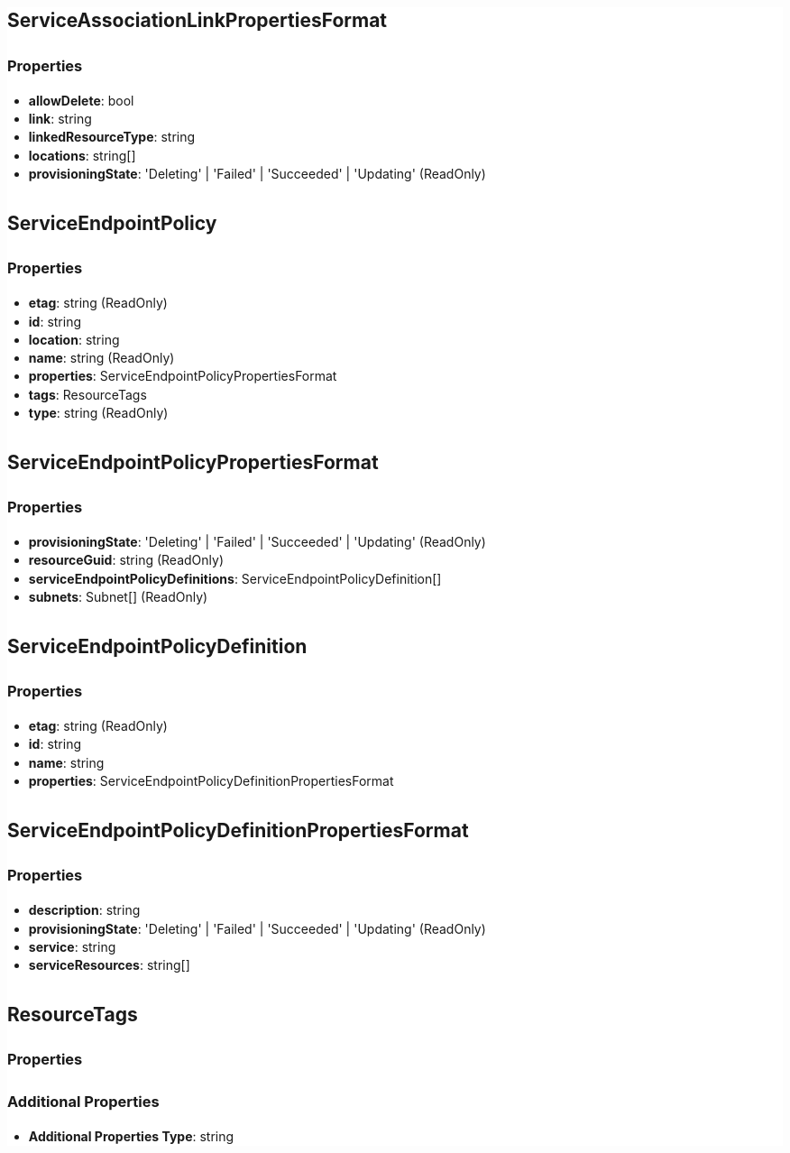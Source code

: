 ## ServiceAssociationLinkPropertiesFormat
### Properties
* **allowDelete**: bool
* **link**: string
* **linkedResourceType**: string
* **locations**: string[]
* **provisioningState**: 'Deleting' | 'Failed' | 'Succeeded' | 'Updating' (ReadOnly)

## ServiceEndpointPolicy
### Properties
* **etag**: string (ReadOnly)
* **id**: string
* **location**: string
* **name**: string (ReadOnly)
* **properties**: ServiceEndpointPolicyPropertiesFormat
* **tags**: ResourceTags
* **type**: string (ReadOnly)

## ServiceEndpointPolicyPropertiesFormat
### Properties
* **provisioningState**: 'Deleting' | 'Failed' | 'Succeeded' | 'Updating' (ReadOnly)
* **resourceGuid**: string (ReadOnly)
* **serviceEndpointPolicyDefinitions**: ServiceEndpointPolicyDefinition[]
* **subnets**: Subnet[] (ReadOnly)

## ServiceEndpointPolicyDefinition
### Properties
* **etag**: string (ReadOnly)
* **id**: string
* **name**: string
* **properties**: ServiceEndpointPolicyDefinitionPropertiesFormat

## ServiceEndpointPolicyDefinitionPropertiesFormat
### Properties
* **description**: string
* **provisioningState**: 'Deleting' | 'Failed' | 'Succeeded' | 'Updating' (ReadOnly)
* **service**: string
* **serviceResources**: string[]

## ResourceTags
### Properties
### Additional Properties
* **Additional Properties Type**: string
